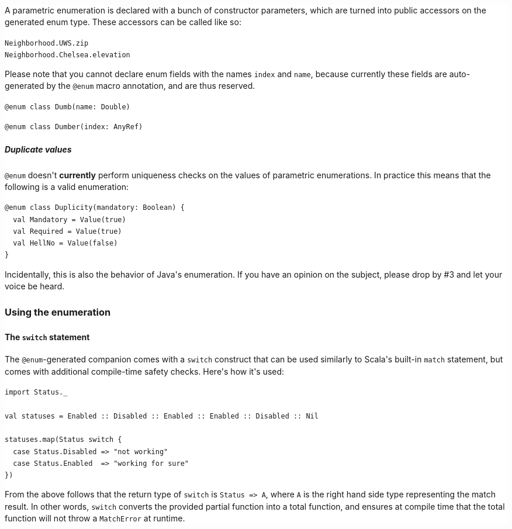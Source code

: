 A parametric enumeration is declared with a bunch of constructor parameters,
which are turned into public accessors on the generated enum type. These
accessors can be called like so:

```tut
Neighborhood.UWS.zip
Neighborhood.Chelsea.elevation
```

Please note that you cannot declare enum fields with the names `index` and
`name`, because currently these fields are auto-generated by the `@enum` macro
annotation, and are thus reserved.

```tut:fail
@enum class Dumb(name: Double)
```

```tut:fail
@enum class Dumber(index: AnyRef)
```

##### Duplicate values

`@enum` doesn't **currently** perform uniqueness checks on the
values of parametric enumerations. In practice this means that the following is
a valid enumeration:

```tut
@enum class Duplicity(mandatory: Boolean) {
  val Mandatory = Value(true)
  val Required = Value(true)
  val HellNo = Value(false)
}
```

Incidentally, this is also the behavior of Java's enumeration. If you have an
opinion on the subject, please drop by #3 and let your voice be heard.

### Using the enumeration

#### The `switch` statement

The `@enum`-generated companion comes with a `switch` construct that can be
used similarly to Scala's built-in `match` statement, but comes with additional
compile-time safety checks. Here's how it's used:

```tut
import Status._

val statuses = Enabled :: Disabled :: Enabled :: Enabled :: Disabled :: Nil

statuses.map(Status switch {
  case Status.Disabled => "not working"
  case Status.Enabled  => "working for sure"
})
```

From the above follows that the return type of `switch` is `Status => A`, where
`A` is the right hand side type representing the match result. In other words,
`switch` converts the provided partial function into a total function, and
ensures at compile time that the total function will not throw a `MatchError`
at runtime.
